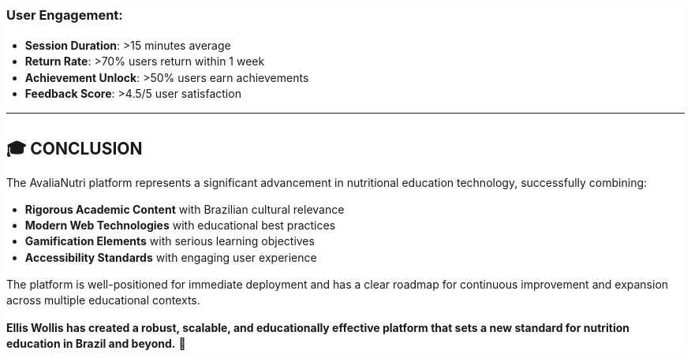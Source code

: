 ### **User Engagement:**
- **Session Duration**: >15 minutes average
- **Return Rate**: >70% users return within 1 week
- **Achievement Unlock**: >50% users earn achievements
- **Feedback Score**: >4.5/5 user satisfaction

---

## 🎓 **CONCLUSION**

The AvaliaNutri platform represents a significant advancement in nutritional education technology, successfully combining:

- **Rigorous Academic Content** with Brazilian cultural relevance
- **Modern Web Technologies** with educational best practices
- **Gamification Elements** with serious learning objectives
- **Accessibility Standards** with engaging user experience

The platform is well-positioned for immediate deployment and has a clear roadmap for continuous improvement and expansion across multiple educational contexts.

**Ellis Wollis has created a robust, scalable, and educationally effective platform that sets a new standard for nutrition education in Brazil and beyond.** 🌟
